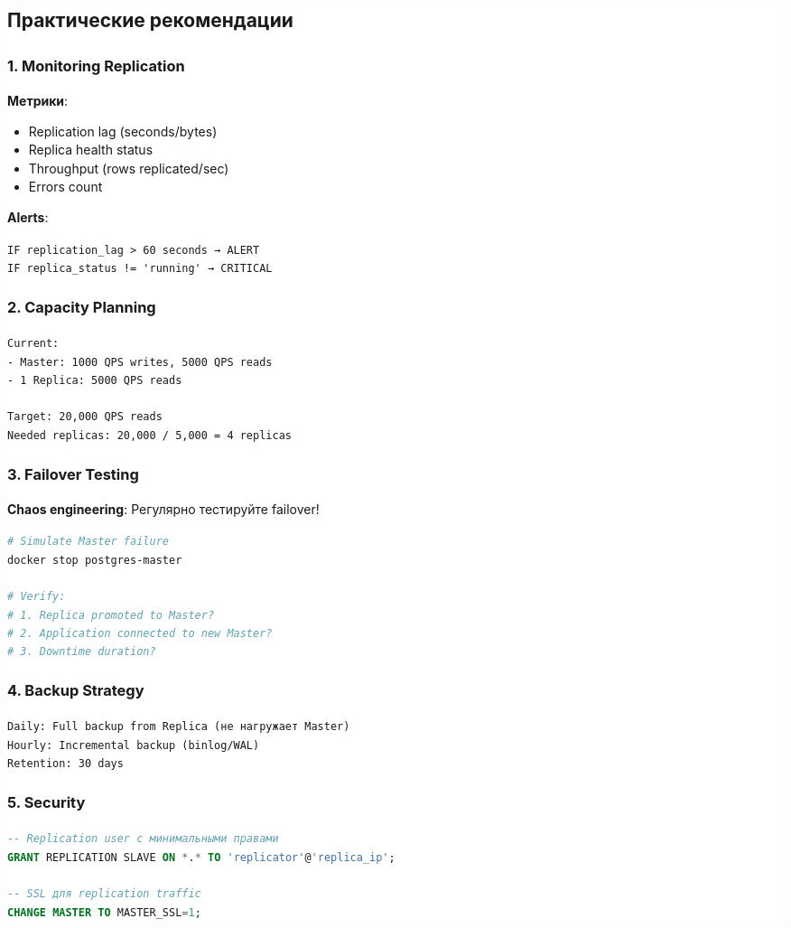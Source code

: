## Практические рекомендации

### 1. Monitoring Replication

**Метрики**:
- Replication lag (seconds/bytes)
- Replica health status
- Throughput (rows replicated/sec)
- Errors count

**Alerts**:
```
IF replication_lag > 60 seconds → ALERT
IF replica_status != 'running' → CRITICAL
```

### 2. Capacity Planning

```
Current:
- Master: 1000 QPS writes, 5000 QPS reads
- 1 Replica: 5000 QPS reads

Target: 20,000 QPS reads
Needed replicas: 20,000 / 5,000 = 4 replicas
```

### 3. Failover Testing

**Chaos engineering**: Регулярно тестируйте failover!

```bash
# Simulate Master failure
docker stop postgres-master

# Verify:
# 1. Replica promoted to Master?
# 2. Application connected to new Master?
# 3. Downtime duration?
```

### 4. Backup Strategy

```
Daily: Full backup from Replica (не нагружает Master)
Hourly: Incremental backup (binlog/WAL)
Retention: 30 days
```

### 5. Security

```sql
-- Replication user с минимальными правами
GRANT REPLICATION SLAVE ON *.* TO 'replicator'@'replica_ip';

-- SSL для replication traffic
CHANGE MASTER TO MASTER_SSL=1;
```
